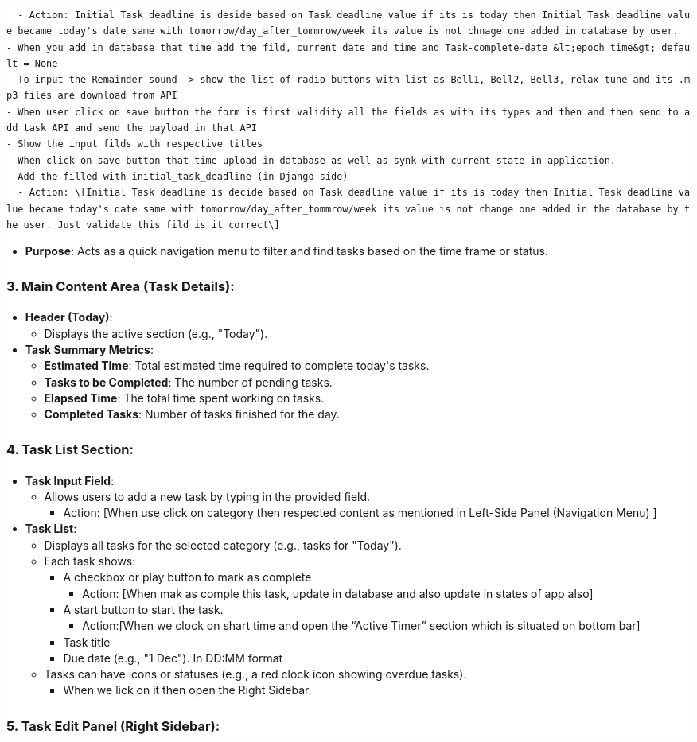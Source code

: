       - Action: Initial Task deadline is deside based on Task deadline value if its is today then Initial Task deadline value became today's date same with tomorrow/day_after_tommrow/week its value is not chnage one added in database by user.
    - When you add in database that time add the fild, current date and time and Task-complete-date &lt;epoch time&gt; default = None
    - To input the Remainder sound -> show the list of radio buttons with list as Bell1, Bell2, Bell3, relax-tune and its .mp3 files are download from API
    - When user click on save button the form is first validity all the fields as with its types and then and then send to add task API and send the payload in that API
    - Show the input filds with respective titles
    - When click on save button that time upload in database as well as synk with current state in application.
    - Add the filled with initial_task_deadline (in Django side)
      - Action: \[Initial Task deadline is decide based on Task deadline value if its is today then Initial Task deadline value became today's date same with tomorrow/day_after_tommrow/week its value is not change one added in the database by the user. Just validate this fild is it correct\]
- **Purpose**: Acts as a quick navigation menu to filter and find tasks based on the time frame or status.

### **3\. Main Content Area (Task Details):**

- **Header (Today)**:
  - Displays the active section (e.g., "Today").
- **Task Summary Metrics**:
  - **Estimated Time**: Total estimated time required to complete today's tasks.
  - **Tasks to be Completed**: The number of pending tasks.
  - **Elapsed Time**: The total time spent working on tasks.
  - **Completed Tasks**: Number of tasks finished for the day.

### **4\. Task List Section:**

- **Task Input Field**:
  - Allows users to add a new task by typing in the provided field.
    - Action: \[When use click on category then respected content as mentioned in Left-Side Panel (Navigation Menu) \]
- **Task List**:
  - Displays all tasks for the selected category (e.g., tasks for "Today").
  - Each task shows:
    - A checkbox or play button to mark as complete
      - Action: \[When mak as comple this task, update in database and also update in states of app also\]
    - A start button to start the task.
      - Action:\[When we clock on shart time and open the “Active Timer” section which is situated on bottom bar\]
    - Task title
    - Due date (e.g., "1 Dec"). In DD:MM format
  - Tasks can have icons or statuses (e.g., a red clock icon showing overdue tasks).
    - When we lick on it then open the Right Sidebar.

###

### **5\. Task Edit Panel (Right Sidebar):**
